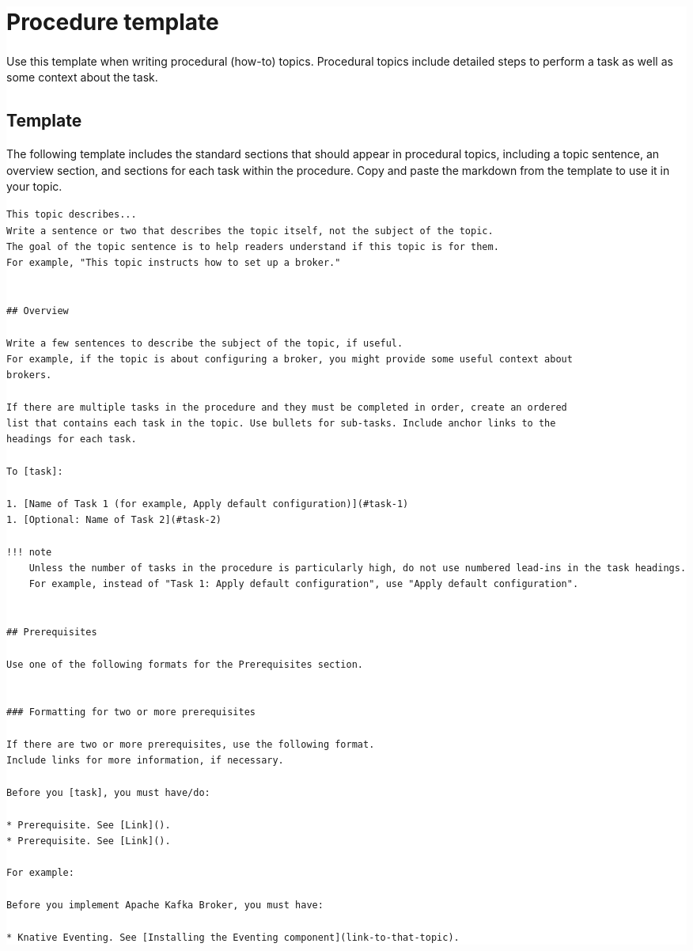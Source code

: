 # Procedure template

Use this template when writing procedural (how-to) topics. Procedural topics include detailed steps
to perform a task as well as some context about the task.


## Template

The following template includes the standard sections that should appear in procedural topics, including
a topic sentence, an overview section, and sections for each task within the procedure.
Copy and paste the markdown from the template to use it in your topic.

```
This topic describes...
Write a sentence or two that describes the topic itself, not the subject of the topic.
The goal of the topic sentence is to help readers understand if this topic is for them.
For example, "This topic instructs how to set up a broker."


## Overview

Write a few sentences to describe the subject of the topic, if useful.
For example, if the topic is about configuring a broker, you might provide some useful context about
brokers.

If there are multiple tasks in the procedure and they must be completed in order, create an ordered
list that contains each task in the topic. Use bullets for sub-tasks. Include anchor links to the
headings for each task.

To [task]:

1. [Name of Task 1 (for example, Apply default configuration)](#task-1)
1. [Optional: Name of Task 2](#task-2)

!!! note
    Unless the number of tasks in the procedure is particularly high, do not use numbered lead-ins in the task headings.
    For example, instead of "Task 1: Apply default configuration", use "Apply default configuration".


## Prerequisites

Use one of the following formats for the Prerequisites section.


### Formatting for two or more prerequisites

If there are two or more prerequisites, use the following format.
Include links for more information, if necessary.

Before you [task], you must have/do:

* Prerequisite. See [Link]().
* Prerequisite. See [Link]().

For example:

Before you implement Apache Kafka Broker, you must have:

* Knative Eventing. See [Installing the Eventing component](link-to-that-topic).
```